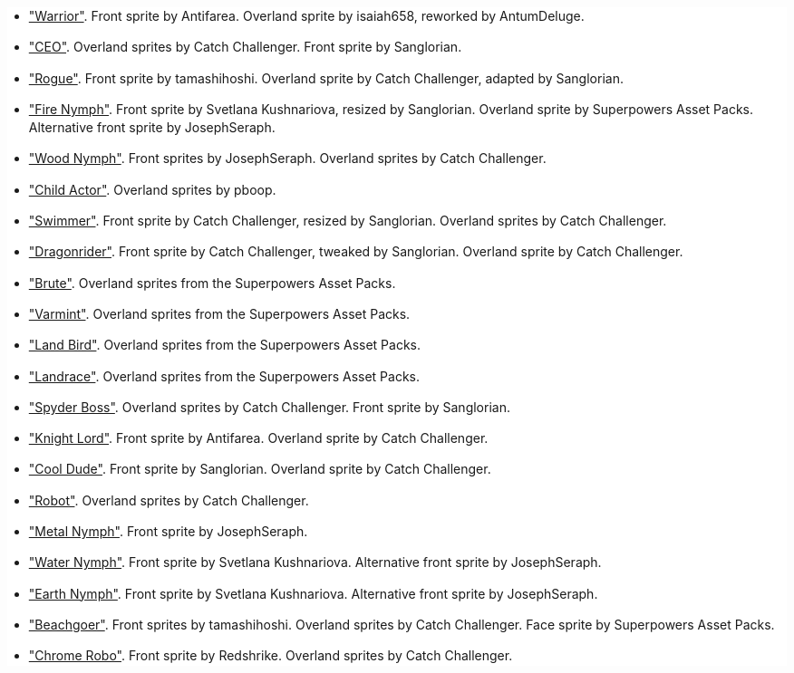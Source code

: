 * ["Warrior"](https://wiki.tuxemon.org/index.php?title=Warrior). Front sprite by Antifarea. Overland sprite by isaiah658, reworked by AntumDeluge.

* ["CEO"](https://wiki.tuxemon.org/index.php?title=Riverboat_Captain). Overland sprites by Catch Challenger. Front sprite by Sanglorian.

* ["Rogue"](https://wiki.tuxemon.org/index.php?title=Rogue). Front sprite by tamashihoshi. Overland sprite by Catch Challenger, adapted by Sanglorian. 

* ["Fire Nymph"](https://wiki.tuxemon.org/index.php?title=Fire_Nymph). Front sprite by Svetlana Kushnariova, resized by Sanglorian. Overland sprite by Superpowers Asset Packs. Alternative front sprite by JosephSeraph.

* ["Wood Nymph"](https://wiki.tuxemon.org/index.php?title=Wood_Nymph). Front sprites by JosephSeraph. Overland sprites by Catch Challenger. 

* ["Child Actor"](https://wiki.tuxemon.org/index.php?title=Wood_Nymph). Overland sprites by pboop. 

* ["Swimmer"](https://wiki.tuxemon.org/index.php?title=Swimmer). Front sprite by Catch Challenger, resized by Sanglorian. Overland sprites by Catch Challenger.

* ["Dragonrider"](https://wiki.tuxemon.org/index.php?title=Dragonrider). Front sprite by Catch Challenger, tweaked by Sanglorian. Overland sprite by Catch Challenger.

* ["Brute"](https://wiki.tuxemon.org/index.php?title=Brute). Overland sprites from the Superpowers Asset Packs.

* ["Varmint"](https://wiki.tuxemon.org/index.php?title=Varmint). Overland sprites from the Superpowers Asset Packs.

* ["Land Bird"](https://wiki.tuxemon.org/index.php?title=File:Land_bird.gif). Overland sprites from the Superpowers Asset Packs.

* ["Landrace"](https://wiki.tuxemon.org/index.php?title=Landrace). Overland sprites from the Superpowers Asset Packs.

* ["Spyder Boss"](https://wiki.tuxemon.org/index.php?title=Spyder_Boss). Overland sprites by Catch Challenger. Front sprite by Sanglorian.

* ["Knight Lord"](https://wiki.tuxemon.org/index.php?title=Knight_Lord). Front sprite by Antifarea. Overland sprite by Catch Challenger. 

* ["Cool Dude"](https://wiki.tuxemon.org/index.php?title=Cool_Dude). Front sprite by Sanglorian. Overland sprite by Catch Challenger. 

* ["Robot"](https://wiki.tuxemon.org/index.php?title=Robot). Overland sprites by Catch Challenger.

* ["Metal Nymph"](https://wiki.tuxemon.org/index.php?title=Metal_Nymph). Front sprite by JosephSeraph.

* ["Water Nymph"](https://wiki.tuxemon.org/index.php?title=Water_Nymph). Front sprite by Svetlana Kushnariova. Alternative front sprite by JosephSeraph.

* ["Earth Nymph"](https://wiki.tuxemon.org/index.php?title=Earth_Nymph). Front sprite by Svetlana Kushnariova. Alternative front sprite by JosephSeraph.

* ["Beachgoer"](https://wiki.tuxemon.org/index.php?title=Beachgoer). Front sprites by tamashihoshi. Overland sprites by Catch Challenger. Face sprite by Superpowers Asset Packs. 

* ["Chrome Robo"](https://wiki.tuxemon.org/index.php?title=Chrome_Robo). Front sprite by Redshrike. Overland sprites by Catch Challenger. 
